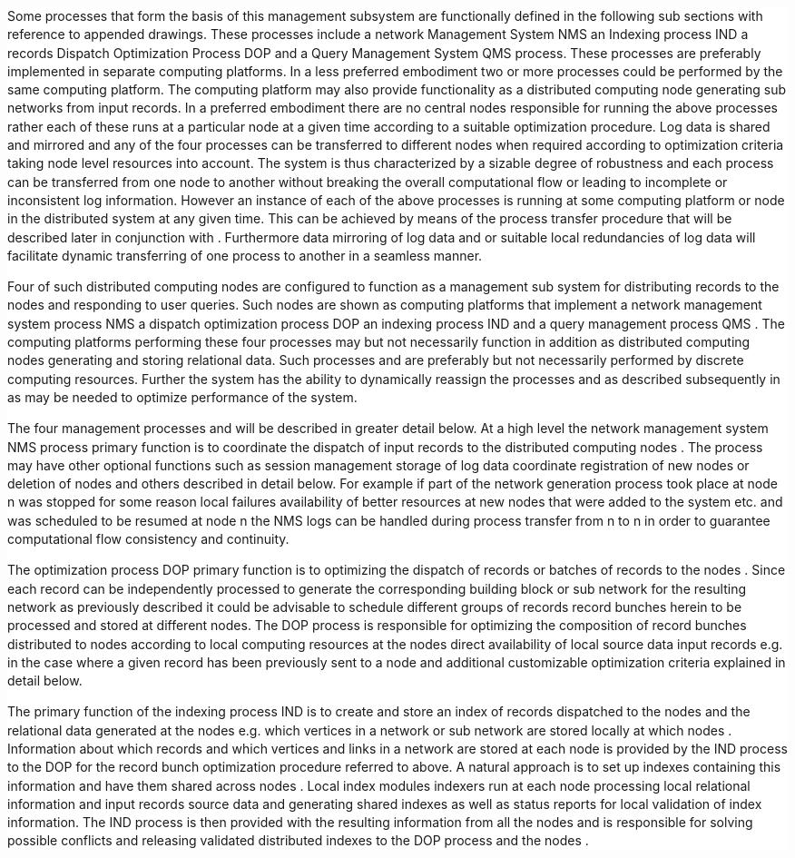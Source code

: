 Some processes that form the basis of this management subsystem are functionally defined in the following sub sections with reference to appended drawings. These processes include a network Management System NMS an Indexing process IND a records Dispatch Optimization Process DOP and a Query Management System QMS process. These processes are preferably implemented in separate computing platforms. In a less preferred embodiment two or more processes could be performed by the same computing platform. The computing platform may also provide functionality as a distributed computing node generating sub networks from input records. In a preferred embodiment there are no central nodes responsible for running the above processes rather each of these runs at a particular node at a given time according to a suitable optimization procedure. Log data is shared and mirrored and any of the four processes can be transferred to different nodes when required according to optimization criteria taking node level resources into account. The system is thus characterized by a sizable degree of robustness and each process can be transferred from one node to another without breaking the overall computational flow or leading to incomplete or inconsistent log information. However an instance of each of the above processes is running at some computing platform or node in the distributed system at any given time. This can be achieved by means of the process transfer procedure that will be described later in conjunction with . Furthermore data mirroring of log data and or suitable local redundancies of log data will facilitate dynamic transferring of one process to another in a seamless manner.

Four of such distributed computing nodes are configured to function as a management sub system for distributing records to the nodes and responding to user queries. Such nodes are shown as computing platforms that implement a network management system process NMS a dispatch optimization process DOP an indexing process IND and a query management process QMS . The computing platforms performing these four processes may but not necessarily function in addition as distributed computing nodes generating and storing relational data. Such processes and are preferably but not necessarily performed by discrete computing resources. Further the system has the ability to dynamically reassign the processes and as described subsequently in as may be needed to optimize performance of the system.

The four management processes and will be described in greater detail below. At a high level the network management system NMS process primary function is to coordinate the dispatch of input records to the distributed computing nodes . The process may have other optional functions such as session management storage of log data coordinate registration of new nodes or deletion of nodes and others described in detail below. For example if part of the network generation process took place at node n was stopped for some reason local failures availability of better resources at new nodes that were added to the system etc. and was scheduled to be resumed at node n the NMS logs can be handled during process transfer from n to n in order to guarantee computational flow consistency and continuity.

The optimization process DOP primary function is to optimizing the dispatch of records or batches of records to the nodes . Since each record can be independently processed to generate the corresponding building block or sub network for the resulting network as previously described it could be advisable to schedule different groups of records record bunches herein to be processed and stored at different nodes. The DOP process is responsible for optimizing the composition of record bunches distributed to nodes according to local computing resources at the nodes direct availability of local source data input records e.g. in the case where a given record has been previously sent to a node and additional customizable optimization criteria explained in detail below.

The primary function of the indexing process IND is to create and store an index of records dispatched to the nodes and the relational data generated at the nodes e.g. which vertices in a network or sub network are stored locally at which nodes . Information about which records and which vertices and links in a network are stored at each node is provided by the IND process to the DOP for the record bunch optimization procedure referred to above. A natural approach is to set up indexes containing this information and have them shared across nodes . Local index modules indexers run at each node processing local relational information and input records source data and generating shared indexes as well as status reports for local validation of index information. The IND process is then provided with the resulting information from all the nodes and is responsible for solving possible conflicts and releasing validated distributed indexes to the DOP process and the nodes .
